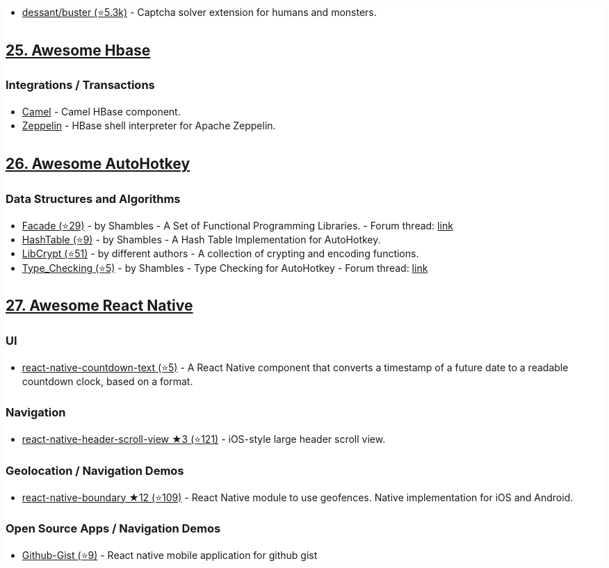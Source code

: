 *   [dessant/buster (⭐5.3k)](https://github.com/dessant/buster) - Captcha solver extension for humans and monsters.

## [25. Awesome Hbase](/content/rayokota/awesome-hbase/week/README.md)

### Integrations / Transactions

*   [Camel](http://camel.apache.org/hbase.html) - Camel HBase component.
*   [Zeppelin](https://zeppelin.apache.org/docs/0.6.2/interpreter/hbase.html) - HBase shell interpreter for Apache Zeppelin.

## [26. Awesome AutoHotkey](/content/ahkscript/awesome-AutoHotkey/week/README.md)

### Data Structures and Algorithms

*   [Facade (⭐29)](https://github.com/Shambles-Dev/AutoHotkey-Facade) - by Shambles - A Set of Functional Programming Libraries. - Forum thread: [link](https://www.autohotkey.com/boards/viewtopic.php?f=6\&t=59253)
*   [HashTable (⭐9)](https://github.com/Shambles-Dev/AutoHotkey-HashTable) - by Shambles - A Hash Table Implementation for AutoHotkey.
*   [LibCrypt (⭐51)](https://github.com/ahkscript/LibCrypt.ahk) - by different authors - A collection of crypting and encoding functions.
*   [Type\_Checking (⭐5)](https://github.com/Shambles-Dev/AutoHotkey-Type_Checking) - by Shambles - Type Checking for AutoHotkey - Forum thread: [link](https://www.autohotkey.com/boards/viewtopic.php?f=6\&t=59857)

## [27. Awesome React Native](/content/jondot/awesome-react-native/week/README.md)

### UI

*   [react-native-countdown-text (⭐5)](https://github.com/realKfiros/react-native-countdown-text) - A React Native component that converts a timestamp of a future date to a readable countdown clock, based on a format.

### Navigation

*   [react-native-header-scroll-view ★3 (⭐121)](https://github.com/jonsamp/react-native-header-scroll-view) - iOS-style large header scroll view.

### Geolocation / Navigation Demos

*   [react-native-boundary ★12 (⭐109)](https://github.com/eddieowens/react-native-boundary) - React Native module to use geofences. Native implementation for iOS and Android.

### Open Source Apps / Navigation Demos

*   [Github-Gist (⭐9)](https://github.com/Arjun-sna/react-native-githubgist-client) - React native mobile application for github gist
